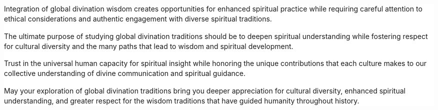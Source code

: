 Integration of global divination wisdom creates opportunities for enhanced spiritual practice while requiring careful attention to ethical considerations and authentic engagement with diverse spiritual traditions.

The ultimate purpose of studying global divination traditions should be to deepen spiritual understanding while fostering respect for cultural diversity and the many paths that lead to wisdom and spiritual development.

Trust in the universal human capacity for spiritual insight while honoring the unique contributions that each culture makes to our collective understanding of divine communication and spiritual guidance.

May your exploration of global divination traditions bring you deeper appreciation for cultural diversity, enhanced spiritual understanding, and greater respect for the wisdom traditions that have guided humanity throughout history.

